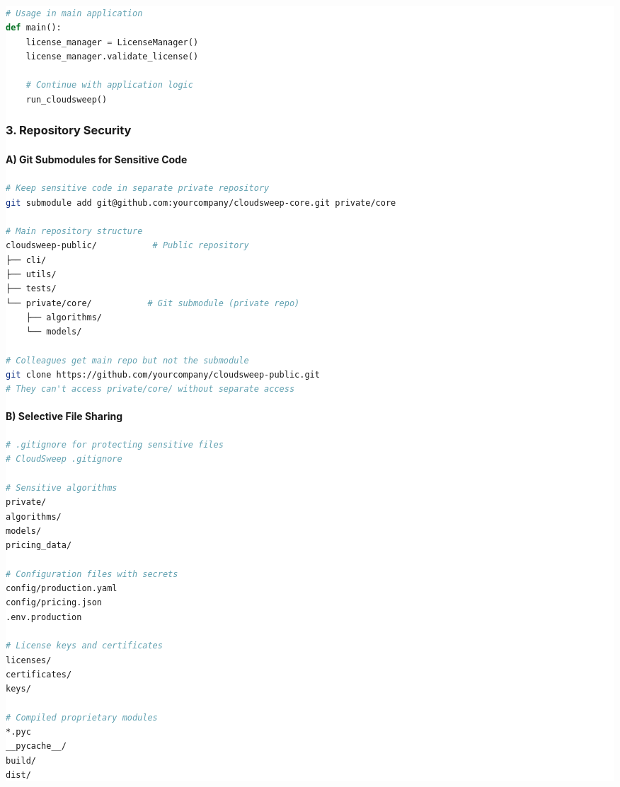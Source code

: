 ```python
# Usage in main application
def main():
    license_manager = LicenseManager()
    license_manager.validate_license()
    
    # Continue with application logic
    run_cloudsweep()
```

### 3. Repository Security

#### A) Git Submodules for Sensitive Code
```bash
# Keep sensitive code in separate private repository
git submodule add git@github.com:yourcompany/cloudsweep-core.git private/core

# Main repository structure
cloudsweep-public/           # Public repository
├── cli/
├── utils/
├── tests/
└── private/core/           # Git submodule (private repo)
    ├── algorithms/
    └── models/

# Colleagues get main repo but not the submodule
git clone https://github.com/yourcompany/cloudsweep-public.git
# They can't access private/core/ without separate access
```

#### B) Selective File Sharing
```bash
# .gitignore for protecting sensitive files
# CloudSweep .gitignore

# Sensitive algorithms
private/
algorithms/
models/
pricing_data/

# Configuration files with secrets
config/production.yaml
config/pricing.json
.env.production

# License keys and certificates
licenses/
certificates/
keys/

# Compiled proprietary modules
*.pyc
__pycache__/
build/
dist/
```
